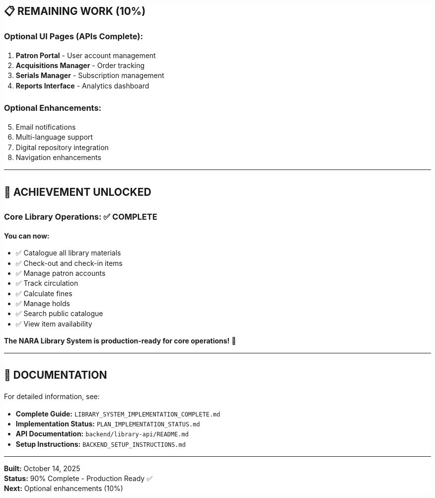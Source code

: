 
## 📋 REMAINING WORK (10%)

### Optional UI Pages (APIs Complete):
1. **Patron Portal** - User account management
2. **Acquisitions Manager** - Order tracking
3. **Serials Manager** - Subscription management
4. **Reports Interface** - Analytics dashboard

### Optional Enhancements:
5. Email notifications
6. Multi-language support
7. Digital repository integration
8. Navigation enhancements

---

## 🎉 ACHIEVEMENT UNLOCKED

### Core Library Operations: ✅ COMPLETE

**You can now:**
- ✅ Catalogue all library materials
- ✅ Check-out and check-in items
- ✅ Manage patron accounts
- ✅ Track circulation
- ✅ Calculate fines
- ✅ Manage holds
- ✅ Search public catalogue
- ✅ View item availability

**The NARA Library System is production-ready for core operations!** 🎊

---

## 📖 DOCUMENTATION

For detailed information, see:
- **Complete Guide:** `LIBRARY_SYSTEM_IMPLEMENTATION_COMPLETE.md`
- **Implementation Status:** `PLAN_IMPLEMENTATION_STATUS.md`
- **API Documentation:** `backend/library-api/README.md`
- **Setup Instructions:** `BACKEND_SETUP_INSTRUCTIONS.md`

---

**Built:** October 14, 2025  
**Status:** 90% Complete - Production Ready ✅  
**Next:** Optional enhancements (10%)

